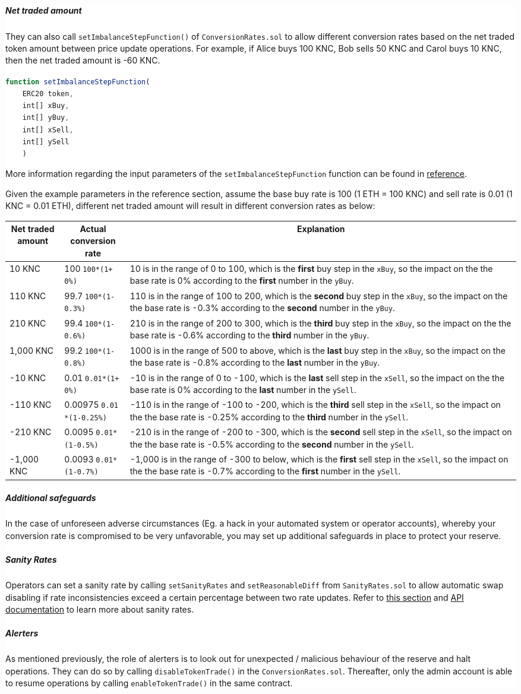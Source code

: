 ##### Net traded amount
They can also call `setImbalanceStepFunction()` of `ConversionRates.sol` to allow different conversion rates based on the net traded token amount between price update operations. For example, if Alice buys 100 KNC, Bob sells 50 KNC and Carol buys 10 KNC, then the net traded amount is -60 KNC.

```js
function setImbalanceStepFunction(
	ERC20 token,
	int[] xBuy,
	int[] yBuy,
	int[] xSell,
	int[] ySell
	)
```
More information regarding the input parameters of the `setImbalanceStepFunction` function can be found in [reference](api-conversionrates.md#setimbalancestepfunction).



Given the example parameters in the reference section, assume the base buy rate is 100 (1 ETH = 100 KNC) and sell rate is 0.01 (1 KNC = 0.01 ETH), different net traded amount will result in different conversion rates as below:

| Net traded amount | Actual conversion rate | Explanation |
| ------------- | ------------- | ------------- |
| 10 KNC  | 100 `100*(1+0%)` | 10 is in the range of 0 to 100, which is the **first** buy step in the `xBuy`, so the impact on the the base rate is 0% according to the **first** number in the `yBuy`. |
| 110 KNC  | 99.7 `100*(1-0.3%)` | 110 is in the range of 100 to 200, which is the **second** buy step in the `xBuy`, so the impact on the the base rate is -0.3% according to the **second** number in the `yBuy`. |
| 210 KNC  | 99.4 `100*(1-0.6%)` |  210 is in the range of 200 to 300, which is the **third** buy step in the `xBuy`, so the impact on the the base rate is -0.6% according to the **third** number in the `yBuy`.  |
| 1,000 KNC  | 99.2 `100*(1-0.8%)` | 1000 is in the range of 500 to above, which is the **last** buy step in the `xBuy`, so the impact on the the base rate is -0.8% according to the **last** number in the `yBuy`.  |
| -10 KNC  |  0.01 `0.01*(1+0%)` | -10 is in the range of 0 to -100, which is the **last** sell step in the `xSell`, so the impact on the the base rate is 0% according to the **last** number in the `ySell`. |
| -110 KNC  | 0.00975 `0.01*(1-0.25%)` | -110 is in the range of -100 to -200, which is the **third** sell step in the `xSell`, so the impact on the the base rate is -0.25% according to the **third** number in the `ySell`. |
| -210 KNC  | 0.0095 `0.01*(1-0.5%)` | -210 is in the range of -200 to -300, which is the **second** sell step in the `xSell`, so the impact on the the base rate is -0.5% according to the **second** number in the `ySell`. |
| -1,000 KNC  | 0.0093 `0.01*(1-0.7%)` | -1,000 is in the range of -300 to below, which is the **first** sell step in the `xSell`, so the impact on the the base rate is -0.7% according to the **first** number in the `ySell`. |

##### Additional safeguards
In the case of unforeseen adverse circumstances (Eg. a hack in your automated system or operator accounts), whereby your conversion rate is compromised to be very unfavorable, you may set up additional safeguards in place to protect your reserve.

##### Sanity Rates
Operators can set a sanity rate by calling `setSanityRates` and `setReasonableDiff` from `SanityRates.sol` to allow automatic swap disabling if rate inconsistencies exceed a certain percentage between two rate updates. Refer to [this section](reserves-sanityrates.md) and [API documentation](references-sanityrates.md) to learn more about sanity rates.

##### Alerters
As mentioned previously, the role of alerters is to look out for unexpected / malicious behaviour of the reserve and halt operations. They can do so by calling `disableTokenTrade()` in the `ConversionRates.sol`. Thereafter, only the admin account is able to resume operations by calling `enableTokenTrade()` in the same contract.
